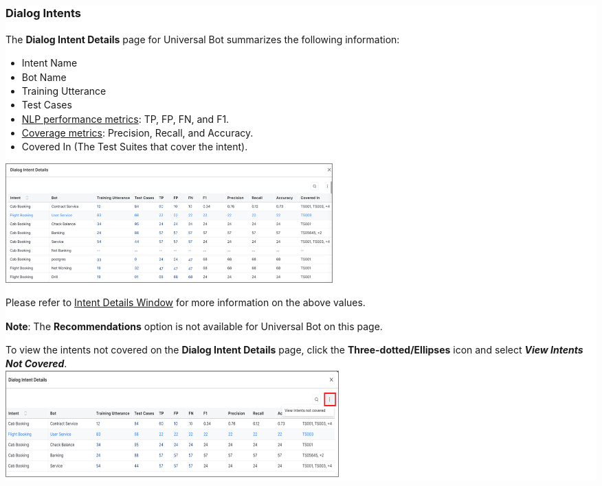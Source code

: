 

### Dialog Intents

The **Dialog Intent Details** page for Universal Bot summarizes the following information:

* Intent Name
* Bot Name
* Training Utterance
* Test Cases
* [NLP performance metrics](#nlp-performance-metrics): TP, FP, FN, and F1.
* [Coverage metrics](#nlp-intent-coverage-metrics): Precision, Recall, and Accuracy.
* Covered In (The Test Suites that cover the intent).  
<img src="../images/hm-27.png" alt="Dialog Intent Details" title="Dialog Intent Details" style="border: 1px solid  gray; zoom:50%;"/>  


Please refer to [Intent Details Window](#intent-details-window) for more information on the above values.

**Note**: The **Recommendations** option is not available for Universal Bot on this page.

To view the intents not covered on the **Dialog Intent Details** page, click the **Three-dotted/Ellipses** icon and select **_View Intents Not Covered_**.  
<img src="../images/hm-28.png" alt="Dialog Intent-Intents Not Covered" title="Dialog Intent-Intents Not Covered" style="border: 1px solid  gray; zoom:50%;"/>  
